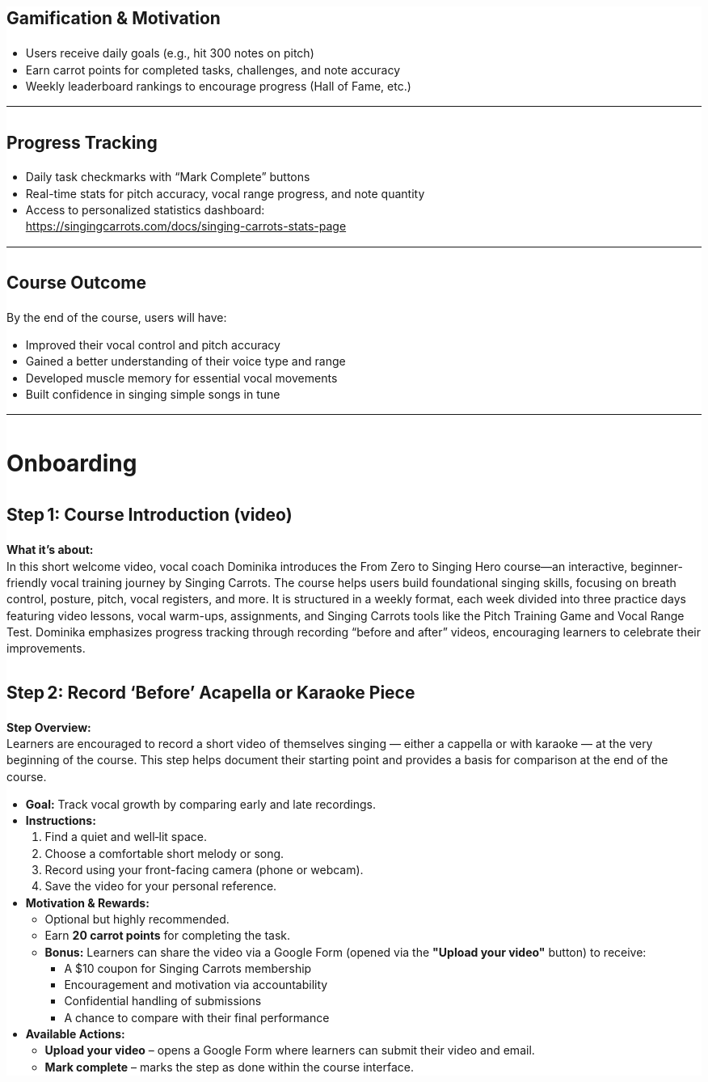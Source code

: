 
## Gamification & Motivation  
- Users receive daily goals (e.g., hit 300 notes on pitch)  
- Earn carrot points for completed tasks, challenges, and note accuracy  
- Weekly leaderboard rankings to encourage progress (Hall of Fame, etc.)  

---

## Progress Tracking  
- Daily task checkmarks with “Mark Complete” buttons  
- Real-time stats for pitch accuracy, vocal range progress, and note quantity  
- Access to personalized statistics dashboard:  
  <https://singingcarrots.com/docs/singing-carrots-stats-page>  

---

## Course Outcome  
By the end of the course, users will have:  
- Improved their vocal control and pitch accuracy  
- Gained a better understanding of their voice type and range  
- Developed muscle memory for essential vocal movements  
- Built confidence in singing simple songs in tune  

---

# Onboarding  

## Step 1: Course Introduction (video)  
**What it’s about:**  
In this short welcome video, vocal coach Dominika introduces the From Zero to Singing Hero course—an interactive, beginner-friendly vocal training journey by Singing Carrots. The course helps users build foundational singing skills, focusing on breath control, posture, pitch, vocal registers, and more. It is structured in a weekly format, each week divided into three practice days featuring video lessons, vocal warm-ups, assignments, and Singing Carrots tools like the Pitch Training Game and Vocal Range Test. Dominika emphasizes progress tracking through recording “before and after” videos, encouraging learners to celebrate their improvements.  

## Step 2: Record ‘Before’ Acapella or Karaoke Piece  
**Step Overview:**  
Learners are encouraged to record a short video of themselves singing — either a cappella or with karaoke — at the very beginning of the course. This step helps document their starting point and provides a basis for comparison at the end of the course.  
- **Goal:** Track vocal growth by comparing early and late recordings.  
- **Instructions:**  
  1. Find a quiet and well‑lit space.  
  2. Choose a comfortable short melody or song.  
  3. Record using your front-facing camera (phone or webcam).  
  4. Save the video for your personal reference.  
- **Motivation & Rewards:**  
  - Optional but highly recommended.  
  - Earn **20 carrot points** for completing the task.  
  - **Bonus:** Learners can share the video via a Google Form (opened via the **"Upload your video"** button) to receive:  
    - A $10 coupon for Singing Carrots membership  
    - Encouragement and motivation via accountability  
    - Confidential handling of submissions  
    - A chance to compare with their final performance  
- **Available Actions:**  
  - **Upload your video** – opens a Google Form where learners can submit their video and email.  
  - **Mark complete** – marks the step as done within the course interface.  